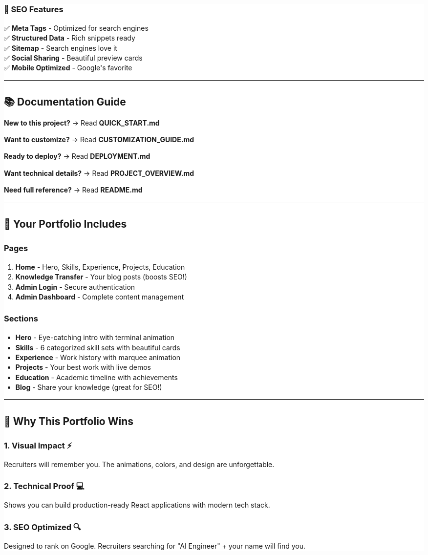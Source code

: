 ### 🎯 SEO Features
✅ **Meta Tags** - Optimized for search engines  
✅ **Structured Data** - Rich snippets ready  
✅ **Sitemap** - Search engines love it  
✅ **Social Sharing** - Beautiful preview cards  
✅ **Mobile Optimized** - Google's favorite  

---

## 📚 Documentation Guide

**New to this project?** → Read **QUICK_START.md**

**Want to customize?** → Read **CUSTOMIZATION_GUIDE.md**

**Ready to deploy?** → Read **DEPLOYMENT.md**

**Want technical details?** → Read **PROJECT_OVERVIEW.md**

**Need full reference?** → Read **README.md**

---

## 🎨 Your Portfolio Includes

### Pages
1. **Home** - Hero, Skills, Experience, Projects, Education
2. **Knowledge Transfer** - Your blog posts (boosts SEO!)
3. **Admin Login** - Secure authentication
4. **Admin Dashboard** - Complete content management

### Sections
- **Hero** - Eye-catching intro with terminal animation
- **Skills** - 6 categorized skill sets with beautiful cards
- **Experience** - Work history with marquee animation
- **Projects** - Your best work with live demos
- **Education** - Academic timeline with achievements
- **Blog** - Share your knowledge (great for SEO!)

---

## 🎯 Why This Portfolio Wins

### 1. Visual Impact ⚡
Recruiters will remember you. The animations, colors, and design are unforgettable.

### 2. Technical Proof 💻
Shows you can build production-ready React applications with modern tech stack.

### 3. SEO Optimized 🔍
Designed to rank on Google. Recruiters searching for "AI Engineer" + your name will find you.

